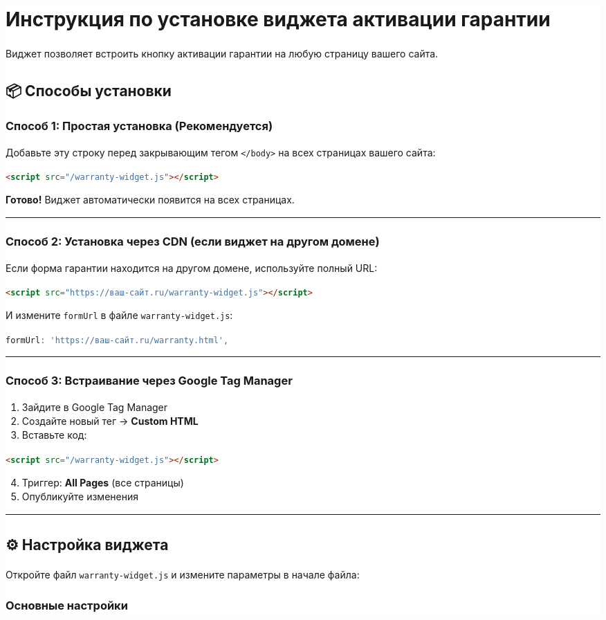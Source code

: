 # Инструкция по установке виджета активации гарантии

Виджет позволяет встроить кнопку активации гарантии на любую страницу вашего сайта.

## 📦 Способы установки

### Способ 1: Простая установка (Рекомендуется)

Добавьте эту строку перед закрывающим тегом `</body>` на всех страницах вашего сайта:

```html
<script src="/warranty-widget.js"></script>
```

**Готово!** Виджет автоматически появится на всех страницах.

---

### Способ 2: Установка через CDN (если виджет на другом домене)

Если форма гарантии находится на другом домене, используйте полный URL:

```html
<script src="https://ваш-сайт.ru/warranty-widget.js"></script>
```

И измените `formUrl` в файле `warranty-widget.js`:

```javascript
formUrl: 'https://ваш-сайт.ru/warranty.html',
```

---

### Способ 3: Встраивание через Google Tag Manager

1. Зайдите в Google Tag Manager
2. Создайте новый тег → **Custom HTML**
3. Вставьте код:

```html
<script src="/warranty-widget.js"></script>
```

4. Триггер: **All Pages** (все страницы)
5. Опубликуйте изменения

---

## ⚙️ Настройка виджета

Откройте файл `warranty-widget.js` и измените параметры в начале файла:

### Основные настройки
